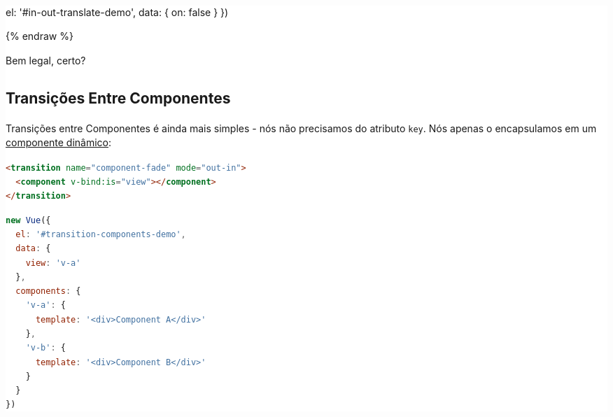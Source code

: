   el: '#in-out-translate-demo',
  data: {
    on: false
  }
})
</script>
<style>
.in-out-translate-demo-wrapper {
  position: relative;
  height: 18px;
}
.in-out-translate-demo-wrapper button {
  position: absolute;
}
.in-out-translate-fade-enter-active, .in-out-translate-fade-leave-active {
  transition: all .5s;
}
.in-out-translate-fade-enter, .in-out-translate-fade-leave-active {
  opacity: 0;
}
.in-out-translate-fade-enter {
  transform: translateX(31px);
}
.in-out-translate-fade-leave-active {
  transform: translateX(-31px);
}
</style>
{% endraw %}

Bem legal, certo?

## Transições Entre Componentes

Transições entre Componentes é ainda mais simples - nós não precisamos do atributo `key`.
Nós apenas o encapsulamos em um [componente dinâmico](components.html#Dynamic-Components):

``` html
<transition name="component-fade" mode="out-in">
  <component v-bind:is="view"></component>
</transition>
```

``` js
new Vue({
  el: '#transition-components-demo',
  data: {
    view: 'v-a'
  },
  components: {
    'v-a': {
      template: '<div>Component A</div>'
    },
    'v-b': {
      template: '<div>Component B</div>'
    }
  }
})
```
